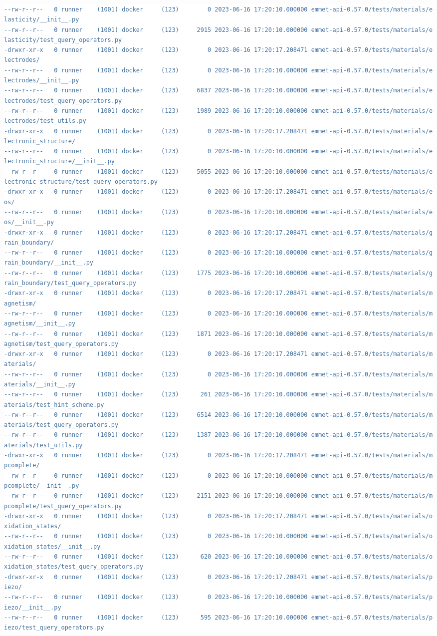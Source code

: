 ```diff
--rw-r--r--   0 runner    (1001) docker     (123)        0 2023-06-16 17:20:10.000000 emmet-api-0.57.0/tests/materials/elasticity/__init__.py
--rw-r--r--   0 runner    (1001) docker     (123)     2915 2023-06-16 17:20:10.000000 emmet-api-0.57.0/tests/materials/elasticity/test_query_operators.py
-drwxr-xr-x   0 runner    (1001) docker     (123)        0 2023-06-16 17:20:17.208471 emmet-api-0.57.0/tests/materials/electrodes/
--rw-r--r--   0 runner    (1001) docker     (123)        0 2023-06-16 17:20:10.000000 emmet-api-0.57.0/tests/materials/electrodes/__init__.py
--rw-r--r--   0 runner    (1001) docker     (123)     6837 2023-06-16 17:20:10.000000 emmet-api-0.57.0/tests/materials/electrodes/test_query_operators.py
--rw-r--r--   0 runner    (1001) docker     (123)     1989 2023-06-16 17:20:10.000000 emmet-api-0.57.0/tests/materials/electrodes/test_utils.py
-drwxr-xr-x   0 runner    (1001) docker     (123)        0 2023-06-16 17:20:17.208471 emmet-api-0.57.0/tests/materials/electronic_structure/
--rw-r--r--   0 runner    (1001) docker     (123)        0 2023-06-16 17:20:10.000000 emmet-api-0.57.0/tests/materials/electronic_structure/__init__.py
--rw-r--r--   0 runner    (1001) docker     (123)     5055 2023-06-16 17:20:10.000000 emmet-api-0.57.0/tests/materials/electronic_structure/test_query_operators.py
-drwxr-xr-x   0 runner    (1001) docker     (123)        0 2023-06-16 17:20:17.208471 emmet-api-0.57.0/tests/materials/eos/
--rw-r--r--   0 runner    (1001) docker     (123)        0 2023-06-16 17:20:10.000000 emmet-api-0.57.0/tests/materials/eos/__init__.py
-drwxr-xr-x   0 runner    (1001) docker     (123)        0 2023-06-16 17:20:17.208471 emmet-api-0.57.0/tests/materials/grain_boundary/
--rw-r--r--   0 runner    (1001) docker     (123)        0 2023-06-16 17:20:10.000000 emmet-api-0.57.0/tests/materials/grain_boundary/__init__.py
--rw-r--r--   0 runner    (1001) docker     (123)     1775 2023-06-16 17:20:10.000000 emmet-api-0.57.0/tests/materials/grain_boundary/test_query_operators.py
-drwxr-xr-x   0 runner    (1001) docker     (123)        0 2023-06-16 17:20:17.208471 emmet-api-0.57.0/tests/materials/magnetism/
--rw-r--r--   0 runner    (1001) docker     (123)        0 2023-06-16 17:20:10.000000 emmet-api-0.57.0/tests/materials/magnetism/__init__.py
--rw-r--r--   0 runner    (1001) docker     (123)     1871 2023-06-16 17:20:10.000000 emmet-api-0.57.0/tests/materials/magnetism/test_query_operators.py
-drwxr-xr-x   0 runner    (1001) docker     (123)        0 2023-06-16 17:20:17.208471 emmet-api-0.57.0/tests/materials/materials/
--rw-r--r--   0 runner    (1001) docker     (123)        0 2023-06-16 17:20:10.000000 emmet-api-0.57.0/tests/materials/materials/__init__.py
--rw-r--r--   0 runner    (1001) docker     (123)      261 2023-06-16 17:20:10.000000 emmet-api-0.57.0/tests/materials/materials/test_hint_scheme.py
--rw-r--r--   0 runner    (1001) docker     (123)     6514 2023-06-16 17:20:10.000000 emmet-api-0.57.0/tests/materials/materials/test_query_operators.py
--rw-r--r--   0 runner    (1001) docker     (123)     1387 2023-06-16 17:20:10.000000 emmet-api-0.57.0/tests/materials/materials/test_utils.py
-drwxr-xr-x   0 runner    (1001) docker     (123)        0 2023-06-16 17:20:17.208471 emmet-api-0.57.0/tests/materials/mpcomplete/
--rw-r--r--   0 runner    (1001) docker     (123)        0 2023-06-16 17:20:10.000000 emmet-api-0.57.0/tests/materials/mpcomplete/__init__.py
--rw-r--r--   0 runner    (1001) docker     (123)     2151 2023-06-16 17:20:10.000000 emmet-api-0.57.0/tests/materials/mpcomplete/test_query_operators.py
-drwxr-xr-x   0 runner    (1001) docker     (123)        0 2023-06-16 17:20:17.208471 emmet-api-0.57.0/tests/materials/oxidation_states/
--rw-r--r--   0 runner    (1001) docker     (123)        0 2023-06-16 17:20:10.000000 emmet-api-0.57.0/tests/materials/oxidation_states/__init__.py
--rw-r--r--   0 runner    (1001) docker     (123)      620 2023-06-16 17:20:10.000000 emmet-api-0.57.0/tests/materials/oxidation_states/test_query_operators.py
-drwxr-xr-x   0 runner    (1001) docker     (123)        0 2023-06-16 17:20:17.208471 emmet-api-0.57.0/tests/materials/piezo/
--rw-r--r--   0 runner    (1001) docker     (123)        0 2023-06-16 17:20:10.000000 emmet-api-0.57.0/tests/materials/piezo/__init__.py
--rw-r--r--   0 runner    (1001) docker     (123)      595 2023-06-16 17:20:10.000000 emmet-api-0.57.0/tests/materials/piezo/test_query_operators.py
```